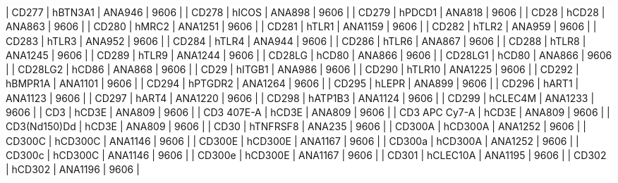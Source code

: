 | CD277 | hBTN3A1 | ANA946 | 9606 |
| CD278 | hICOS | ANA898 | 9606 |
| CD279 | hPDCD1 | ANA818 | 9606 |
| CD28 | hCD28 | ANA863 | 9606 |
| CD280 | hMRC2 | ANA1251 | 9606 |
| CD281 | hTLR1 | ANA1159 | 9606 |
| CD282 | hTLR2 | ANA959 | 9606 |
| CD283 | hTLR3 | ANA952 | 9606 |
| CD284 | hTLR4 | ANA944 | 9606 |
| CD286 | hTLR6 | ANA867 | 9606 |
| CD288 | hTLR8 | ANA1245 | 9606 |
| CD289 | hTLR9 | ANA1244 | 9606 |
| CD28LG | hCD80 | ANA866 | 9606 |
| CD28LG1 | hCD80 | ANA866 | 9606 |
| CD28LG2 | hCD86 | ANA868 | 9606 |
| CD29 | hITGB1 | ANA986 | 9606 |
| CD290 | hTLR10 | ANA1225 | 9606 |
| CD292 | hBMPR1A | ANA1101 | 9606 |
| CD294 | hPTGDR2 | ANA1264 | 9606 |
| CD295 | hLEPR | ANA899 | 9606 |
| CD296 | hART1 | ANA1123 | 9606 |
| CD297 | hART4 | ANA1220 | 9606 |
| CD298 | hATP1B3 | ANA1124 | 9606 |
| CD299 | hCLEC4M | ANA1233 | 9606 |
| CD3 | hCD3E | ANA809 | 9606 |
| CD3 407E-A | hCD3E | ANA809 | 9606 |
| CD3 APC Cy7-A | hCD3E | ANA809 | 9606 |
| CD3(Nd150)Dd | hCD3E | ANA809 | 9606 |
| CD30 | hTNFRSF8 | ANA235 | 9606 |
| CD300A | hCD300A | ANA1252 | 9606 |
| CD300C | hCD300C | ANA1146 | 9606 |
| CD300E | hCD300E | ANA1167 | 9606 |
| CD300a | hCD300A | ANA1252 | 9606 |
| CD300c | hCD300C | ANA1146 | 9606 |
| CD300e | hCD300E | ANA1167 | 9606 |
| CD301 | hCLEC10A | ANA1195 | 9606 |
| CD302 | hCD302 | ANA1196 | 9606 |
